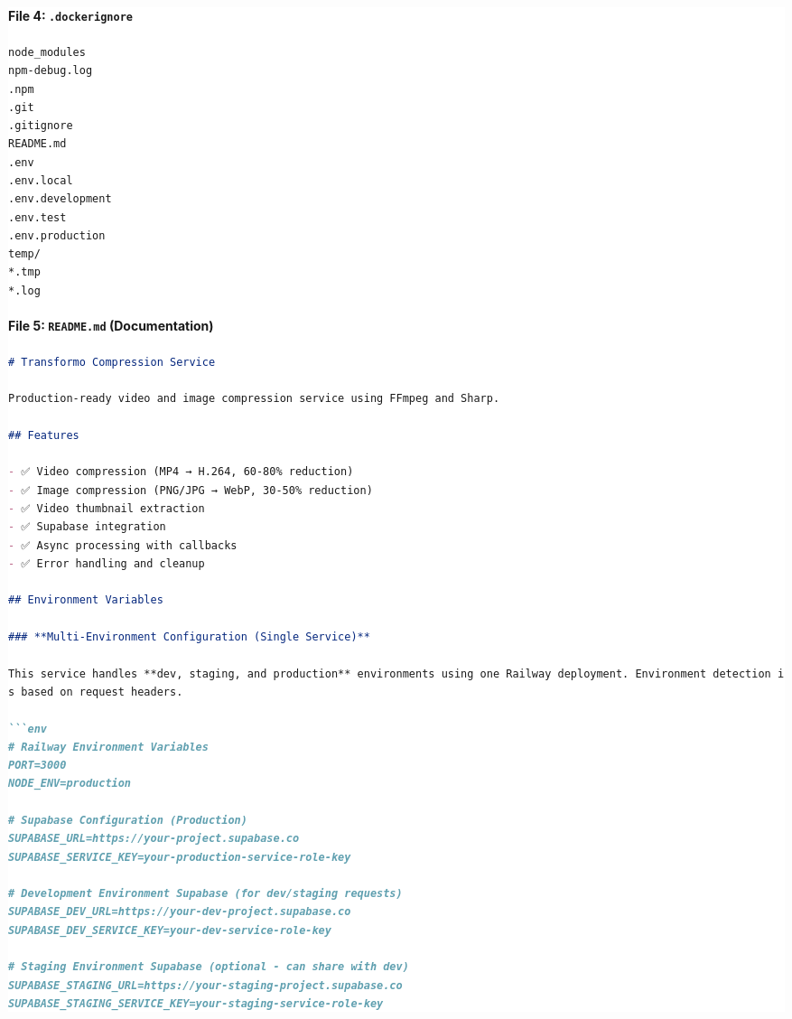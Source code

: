 #### **File 4: `.dockerignore`**
```
node_modules
npm-debug.log
.npm
.git
.gitignore
README.md
.env
.env.local
.env.development
.env.test
.env.production
temp/
*.tmp
*.log
```

#### **File 5: `README.md`** (Documentation)
```markdown
# Transformo Compression Service

Production-ready video and image compression service using FFmpeg and Sharp.

## Features

- ✅ Video compression (MP4 → H.264, 60-80% reduction)
- ✅ Image compression (PNG/JPG → WebP, 30-50% reduction)  
- ✅ Video thumbnail extraction
- ✅ Supabase integration
- ✅ Async processing with callbacks
- ✅ Error handling and cleanup

## Environment Variables

### **Multi-Environment Configuration (Single Service)**

This service handles **dev, staging, and production** environments using one Railway deployment. Environment detection is based on request headers.

```env
# Railway Environment Variables
PORT=3000
NODE_ENV=production

# Supabase Configuration (Production)
SUPABASE_URL=https://your-project.supabase.co
SUPABASE_SERVICE_KEY=your-production-service-role-key

# Development Environment Supabase (for dev/staging requests)
SUPABASE_DEV_URL=https://your-dev-project.supabase.co
SUPABASE_DEV_SERVICE_KEY=your-dev-service-role-key

# Staging Environment Supabase (optional - can share with dev)
SUPABASE_STAGING_URL=https://your-staging-project.supabase.co
SUPABASE_STAGING_SERVICE_KEY=your-staging-service-role-key
```
